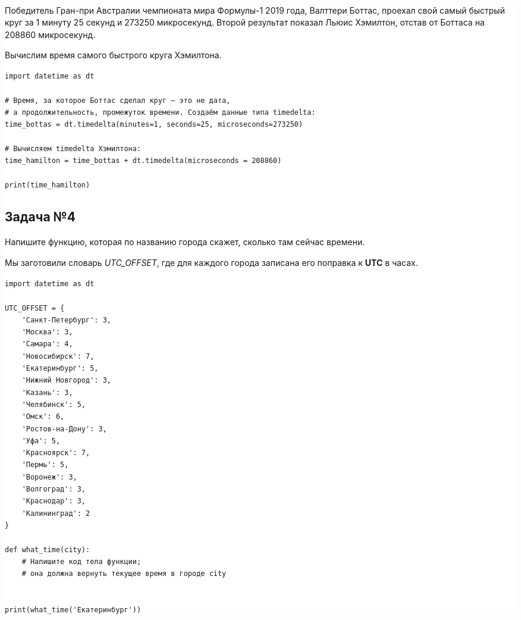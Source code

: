 Победитель Гран-при Австралии чемпионата мира Формулы-1 2019 года, Валттери Боттас, проехал свой самый быстрый круг за 1 минуту 25 секунд и 273250 микросекунд. Второй результат показал Льюис Хэмилтон, отстав от Боттаса на 208860 микросекунд.

Вычислим время самого быстрого круга Хэмилтона.
```python=
import datetime as dt

# Время, за которое Боттас сделал круг — это не дата, 
# а продолжительность, промежуток времени. Создаём данные типа timedelta:
time_bottas = dt.timedelta(minutes=1, seconds=25, microseconds=273250)

# Вычисляем timedelta Хэмилтона:
time_hamilton = time_bottas + dt.timedelta(microseconds = 208860)

print(time_hamilton)
```

## Задача №4

Напишите функцию, которая по названию города скажет, сколько там сейчас времени.

Мы заготовили словарь *UTC_OFFSET*, где для каждого города записана его поправка к **UTC** в часах.
```python=
import datetime as dt

UTC_OFFSET = {
    'Санкт-Петербург': 3,
    'Москва': 3,
    'Самара': 4,
    'Новосибирск': 7,
    'Екатеринбург': 5,
    'Нижний Новгород': 3,
    'Казань': 3,
    'Челябинск': 5,
    'Омск': 6,
    'Ростов-на-Дону': 3,
    'Уфа': 5,
    'Красноярск': 7,
    'Пермь': 5,
    'Воронеж': 3,
    'Волгоград': 3,
    'Краснодар': 3,
    'Калининград': 2
}

def what_time(city):
    # Напишите код тела функции;
    # она должна вернуть текущее время в городе city


print(what_time('Екатеринбург'))
```
